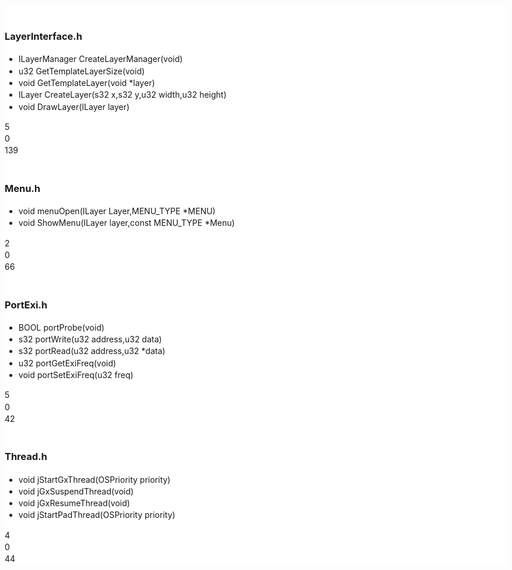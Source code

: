  <div class="rr-file-card">
  <img class="geopattern" data-title="LayerInterface.h" />
  <h3>LayerInterface.h</h3>
  <ul>
    <li><span>ILayerManager</span> CreateLayerManager<span>(void)</span></li> 
    <li><span>u32</span> GetTemplateLayerSize<span>(void)</span></li> 
    <li><span>void</span> GetTemplateLayer<span>(void *layer)</span></li> 
    <li><span>ILayer</span> CreateLayer<span>(s32 x,s32 y,u32 width,u32 height)</span></li> 
    <li><span>void</span> DrawLayer<span>(ILayer layer)</span></li> 
  </ul>
  <div class="rr-file-stats">    <div class="rr-file-stat rr-file-stats-functions">5</div>    <div class="rr-file-stat rr-file-stats-variables">0</div>    <div class="rr-file-stat rr-file-stats-lines">139</div>  </div>
 </div>

 <div class="rr-file-card">
  <img class="geopattern" data-title="Menu.h" />
  <h3>Menu.h</h3>
  <ul>
    <li><span>void</span> menuOpen<span>(ILayer Layer,MENU_TYPE *MENU)</span></li> 
    <li><span>void</span> ShowMenu<span>(ILayer layer,const MENU_TYPE *Menu)</span></li> 
  </ul>
  <div class="rr-file-stats">    <div class="rr-file-stat rr-file-stats-functions">2</div>    <div class="rr-file-stat rr-file-stats-variables">0</div>    <div class="rr-file-stat rr-file-stats-lines">66</div>  </div>
 </div>

 <div class="rr-file-card">
  <img class="geopattern" data-title="PortExi.h" />
  <h3>PortExi.h</h3>
  <ul>
    <li><span>BOOL</span> portProbe<span>(void)</span></li> 
    <li><span>s32</span> portWrite<span>(u32 address,u32 data)</span></li> 
    <li><span>s32</span> portRead<span>(u32 address,u32 *data)</span></li> 
    <li><span>u32</span> portGetExiFreq<span>(void)</span></li> 
    <li><span>void</span> portSetExiFreq<span>(u32 freq)</span></li> 
  </ul>
  <div class="rr-file-stats">    <div class="rr-file-stat rr-file-stats-functions">5</div>    <div class="rr-file-stat rr-file-stats-variables">0</div>    <div class="rr-file-stat rr-file-stats-lines">42</div>  </div>
 </div>

 <div class="rr-file-card">
  <img class="geopattern" data-title="Thread.h" />
  <h3>Thread.h</h3>
  <ul>
    <li><span>void</span> jStartGxThread<span>(OSPriority priority)</span></li> 
    <li><span>void</span> jGxSuspendThread<span>(void)</span></li> 
    <li><span>void</span> jGxResumeThread<span>(void)</span></li> 
    <li><span>void</span> jStartPadThread<span>(OSPriority priority)</span></li> 
  </ul>
  <div class="rr-file-stats">    <div class="rr-file-stat rr-file-stats-functions">4</div>    <div class="rr-file-stat rr-file-stats-variables">0</div>    <div class="rr-file-stat rr-file-stats-lines">44</div>  </div>
 </div>
